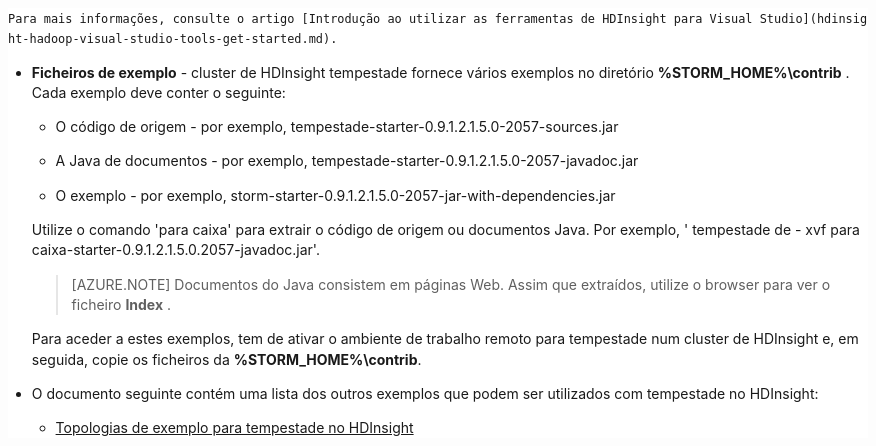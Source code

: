     Para mais informações, consulte o artigo [Introdução ao utilizar as ferramentas de HDInsight para Visual Studio](hdinsight-hadoop-visual-studio-tools-get-started.md).

* **Ficheiros de exemplo** - cluster de HDInsight tempestade fornece vários exemplos no diretório **%STORM_HOME%\contrib** . Cada exemplo deve conter o seguinte:

    * O código de origem - por exemplo, tempestade-starter-0.9.1.2.1.5.0-2057-sources.jar

    * A Java de documentos - por exemplo, tempestade-starter-0.9.1.2.1.5.0-2057-javadoc.jar

    * O exemplo - por exemplo, storm-starter-0.9.1.2.1.5.0-2057-jar-with-dependencies.jar

    Utilize o comando 'para caixa' para extrair o código de origem ou documentos Java. Por exemplo, ' tempestade de - xvf para caixa-starter-0.9.1.2.1.5.0.2057-javadoc.jar'.

    > [AZURE.NOTE] Documentos do Java consistem em páginas Web. Assim que extraídos, utilize o browser para ver o ficheiro **Index** .

    Para aceder a estes exemplos, tem de ativar o ambiente de trabalho remoto para tempestade num cluster de HDInsight e, em seguida, copie os ficheiros da **%STORM_HOME%\contrib**.

* O documento seguinte contém uma lista dos outros exemplos que podem ser utilizados com tempestade no HDInsight:

    * [Topologias de exemplo para tempestade no HDInsight](hdinsight-storm-example-topology.md)

[apachestorm]: https://storm.incubator.apache.org
[stormdocs]: http://storm.incubator.apache.org/documentation/Documentation.html
[stormstarter]: https://github.com/apache/storm/tree/master/examples/storm-starter
[stormjavadocs]: https://storm.incubator.apache.org/apidocs/
[azureportal]: https://manage.windowsazure.com/
[hdinsight-provision]: hdinsight-provision-clusters.md
[preview-portal]: https://portal.azure.com/
